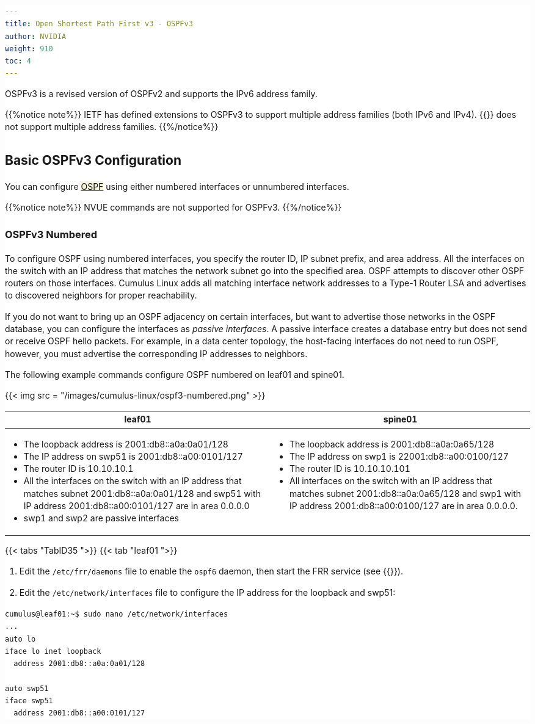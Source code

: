 ```yaml
---
title: Open Shortest Path First v3 - OSPFv3
author: NVIDIA
weight: 910
toc: 4
---
```

OSPFv3 is a revised version of OSPFv2 and supports the IPv6 address family.

{{%notice note%}}
IETF has defined extensions to OSPFv3 to support multiple address families (both IPv6 and IPv4). {{<link url="FRRouting" text="FRR">}} does not support multiple address families.
{{%/notice%}}

## Basic OSPFv3 Configuration

You can configure <span style="background-color:#F5F5DC">[OSPF](## "Open Shortest Path First")</span> using either numbered interfaces or unnumbered interfaces.

{{%notice note%}}
NVUE commands are not supported for OSPFv3.
{{%/notice%}}

### OSPFv3 Numbered

To configure OSPF using numbered interfaces, you specify the router ID, IP subnet prefix, and area address. All the interfaces on the switch with an IP address that matches the network subnet go into the specified area. OSPF attempts to discover other OSPF routers on those interfaces. Cumulus Linux adds all matching interface network addresses to a Type-1 Router LSA and advertises to discovered neighbors for proper reachability.

If you do not want to bring up an OSPF adjacency on certain interfaces, but want to advertise those networks in the OSPF database, you can configure the interfaces as *passive interfaces*. A passive interface creates a database entry but does not send or receive OSPF hello packets. For example, in a data center topology, the host-facing interfaces do not need to run OSPF, however, you must advertise the corresponding IP addresses to neighbors.

The following example commands configure OSPF numbered on leaf01 and spine01.

{{< img src = "/images/cumulus-linux/ospf3-numbered.png" >}}

| leaf01 | spine01 |
| ------ | ------- |
| <ul><li>The loopback address is 2001:db8::a0a:0a01/128</li><li>The IP address on swp51 is 2001:db8::a00:0101/127</li><li>The router ID is 10.10.10.1</li><li>All the interfaces on the switch with an IP address that matches subnet 2001:db8::a0a:0a01/128 and swp51 with IP address 2001:db8::a00:0101/127 are in area 0.0.0.0</li><li>swp1 and swp2 are passive interfaces</li></ul> | <ul><li>The loopback address is 2001:db8::a0a:0a65/128</li><li>The IP address on swp1 is 22001:db8::a00:0100/127</li><li>The router ID is 10.10.10.101</li><li>All interfaces on the switch with an IP address that matches subnet 2001:db8::a0a:0a65/128 and swp1 with IP address 2001:db8::a00:0100/127 are in area 0.0.0.0.</li></ul> |

{{< tabs "TabID35 ">}}
{{< tab "leaf01 ">}}

1. Edit the `/etc/frr/daemons` file to enable the `ospf6` daemon, then start the FRR service (see {{<link title="FRRouting">}}).

2. Edit the `/etc/network/interfaces` file to configure the IP address for the loopback and swp51:

  ```
  cumulus@leaf01:~$ sudo nano /etc/network/interfaces
  ...
  auto lo
  iface lo inet loopback
    address 2001:db8::a0a:0a01/128

  auto swp51
  iface swp51
    address 2001:db8::a00:0101/127
  ```

